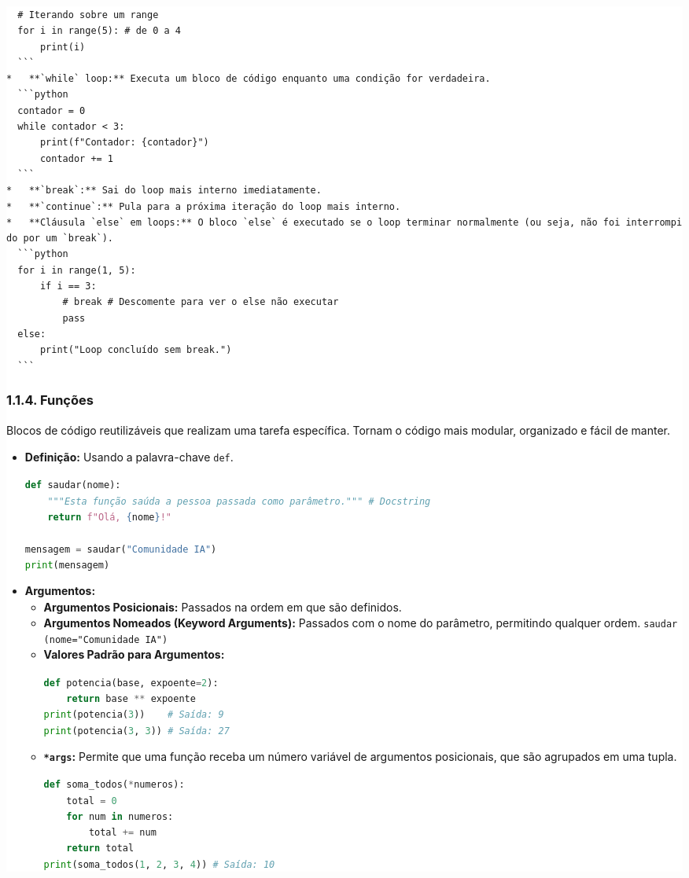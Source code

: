       # Iterando sobre um range
      for i in range(5): # de 0 a 4
          print(i)
      ```
    *   **`while` loop:** Executa um bloco de código enquanto uma condição for verdadeira.
      ```python
      contador = 0
      while contador < 3:
          print(f"Contador: {contador}")
          contador += 1
      ```
    *   **`break`:** Sai do loop mais interno imediatamente.
    *   **`continue`:** Pula para a próxima iteração do loop mais interno.
    *   **Cláusula `else` em loops:** O bloco `else` é executado se o loop terminar normalmente (ou seja, não foi interrompido por um `break`).
      ```python
      for i in range(1, 5):
          if i == 3:
              # break # Descomente para ver o else não executar
              pass
      else:
          print("Loop concluído sem break.")
      ```

### 1.1.4. Funções

Blocos de código reutilizáveis que realizam uma tarefa específica. Tornam o código mais modular, organizado e fácil de manter.

*   **Definição:** Usando a palavra-chave `def`.
    ```python
    def saudar(nome):
        """Esta função saúda a pessoa passada como parâmetro.""" # Docstring
        return f"Olá, {nome}!"

    mensagem = saudar("Comunidade IA")
    print(mensagem)
    ```
*   **Argumentos:**
    *   **Argumentos Posicionais:** Passados na ordem em que são definidos.
    *   **Argumentos Nomeados (Keyword Arguments):** Passados com o nome do parâmetro, permitindo qualquer ordem.
        `saudar(nome="Comunidade IA")`
    *   **Valores Padrão para Argumentos:**
        ```python
        def potencia(base, expoente=2):
            return base ** expoente
        print(potencia(3))    # Saída: 9
        print(potencia(3, 3)) # Saída: 27
        ```
    *   **`*args`:** Permite que uma função receba um número variável de argumentos posicionais, que são agrupados em uma tupla.
        ```python
        def soma_todos(*numeros):
            total = 0
            for num in numeros:
                total += num
            return total
        print(soma_todos(1, 2, 3, 4)) # Saída: 10
        ```